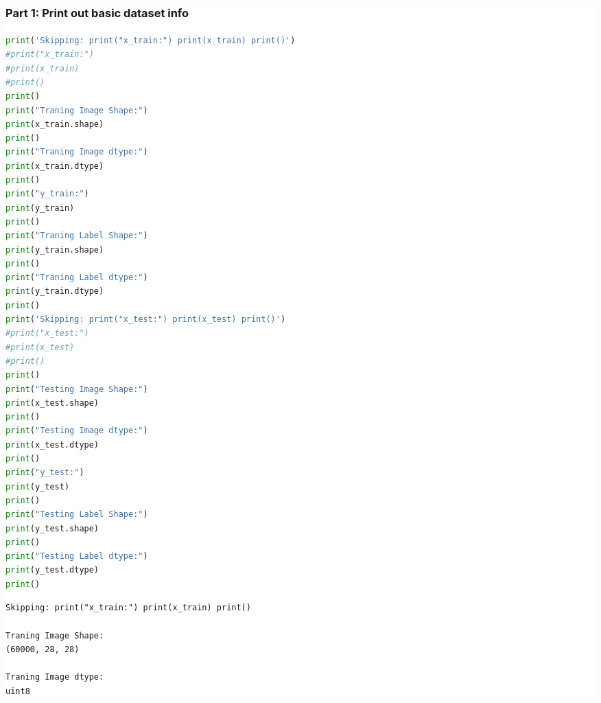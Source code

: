 ### Part 1: Print out basic dataset info


```python
print('Skipping: print("x_train:") print(x_train) print()')
#print("x_train:") 
#print(x_train) 
#print()
print()
print("Traning Image Shape:") 
print(x_train.shape) 
print()
print("Traning Image dtype:") 
print(x_train.dtype) 
print()
print("y_train:")
print(y_train)
print()
print("Traning Label Shape:")
print(y_train.shape)
print()
print("Traning Label dtype:")
print(y_train.dtype)
print()
print('Skipping: print("x_test:") print(x_test) print()')
#print("x_test:") 
#print(x_test) 
#print()
print()
print("Testing Image Shape:")
print(x_test.shape)
print()
print("Testing Image dtype:")
print(x_test.dtype)
print()
print("y_test:")
print(y_test)
print()
print("Testing Label Shape:")
print(y_test.shape)
print()
print("Testing Label dtype:")
print(y_test.dtype)
print()
```

    Skipping: print("x_train:") print(x_train) print()
    
    Traning Image Shape:
    (60000, 28, 28)
    
    Traning Image dtype:
    uint8
    